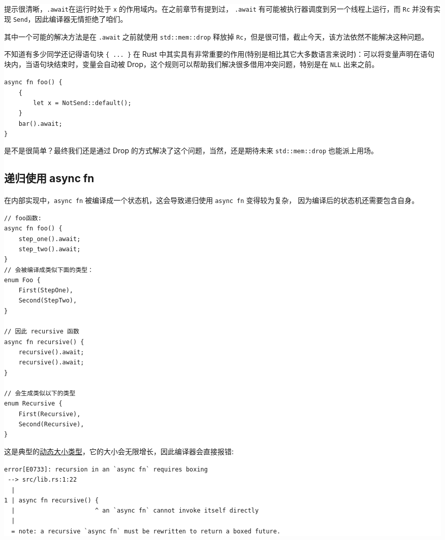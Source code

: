 提示很清晰，`.await`在运行时处于 `x` 的作用域内。在之前章节有提到过， `.await` 有可能被执行器调度到另一个线程上运行，而 `Rc` 并没有实现 `Send`，因此编译器无情拒绝了咱们。

其中一个可能的解决方法是在 `.await` 之前就使用 `std::mem::drop` 释放掉 `Rc`，但是很可惜，截止今天，该方法依然不能解决这种问题。

不知道有多少同学还记得语句块 `{ ... }` 在 Rust 中其实具有非常重要的作用(特别是相比其它大多数语言来说时)：可以将变量声明在语句块内，当语句块结束时，变量会自动被 Drop，这个规则可以帮助我们解决很多借用冲突问题，特别是在 `NLL` 出来之前。

```rust,ignore,mdbook-runnable
async fn foo() {
    {
        let x = NotSend::default();
    }
    bar().await;
}
```

是不是很简单？最终我们还是通过 Drop 的方式解决了这个问题，当然，还是期待未来 `std::mem::drop` 也能派上用场。

## 递归使用 async fn

在内部实现中，`async fn` 被编译成一个状态机，这会导致递归使用 `async fn` 变得较为复杂， 因为编译后的状态机还需要包含自身。

```rust,ignore,mdbook-runnable
// foo函数:
async fn foo() {
    step_one().await;
    step_two().await;
}
// 会被编译成类似下面的类型：
enum Foo {
    First(StepOne),
    Second(StepTwo),
}

// 因此 recursive 函数
async fn recursive() {
    recursive().await;
    recursive().await;
}

// 会生成类似以下的类型
enum Recursive {
    First(Recursive),
    Second(Recursive),
}
```

这是典型的[动态大小类型](https://course.rs/advance/into-types/sized.html#动态大小类型-dst)，它的大小会无限增长，因此编译器会直接报错:

```shell
error[E0733]: recursion in an `async fn` requires boxing
 --> src/lib.rs:1:22
  |
1 | async fn recursive() {
  |                      ^ an `async fn` cannot invoke itself directly
  |
  = note: a recursive `async fn` must be rewritten to return a boxed future.
```
